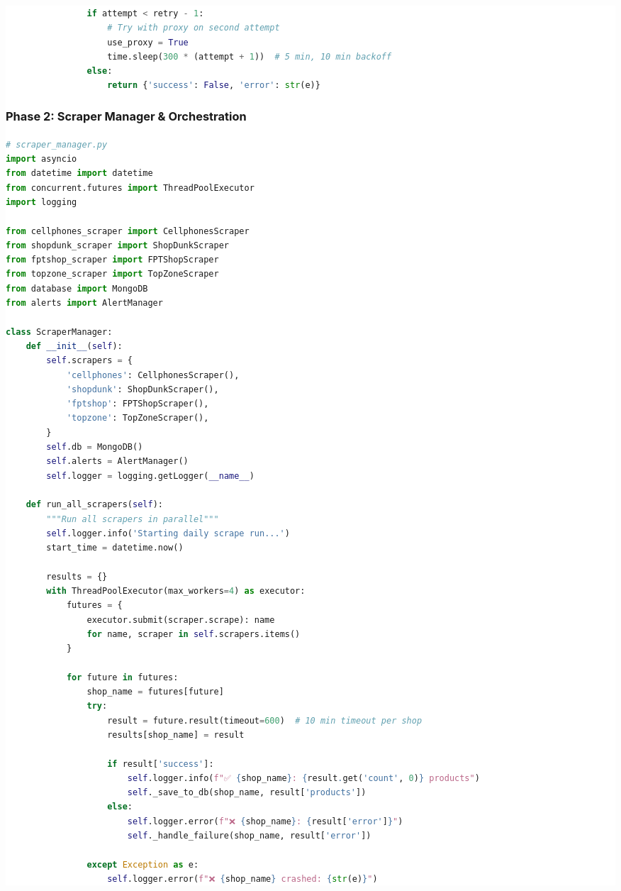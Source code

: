 ```python
                if attempt < retry - 1:
                    # Try with proxy on second attempt
                    use_proxy = True
                    time.sleep(300 * (attempt + 1))  # 5 min, 10 min backoff
                else:
                    return {'success': False, 'error': str(e)}
```

### Phase 2: Scraper Manager & Orchestration

```python
# scraper_manager.py
import asyncio
from datetime import datetime
from concurrent.futures import ThreadPoolExecutor
import logging

from cellphones_scraper import CellphonesScraper
from shopdunk_scraper import ShopDunkScraper
from fptshop_scraper import FPTShopScraper
from topzone_scraper import TopZoneScraper
from database import MongoDB
from alerts import AlertManager

class ScraperManager:
    def __init__(self):
        self.scrapers = {
            'cellphones': CellphonesScraper(),
            'shopdunk': ShopDunkScraper(),
            'fptshop': FPTShopScraper(),
            'topzone': TopZoneScraper(),
        }
        self.db = MongoDB()
        self.alerts = AlertManager()
        self.logger = logging.getLogger(__name__)
    
    def run_all_scrapers(self):
        """Run all scrapers in parallel"""
        self.logger.info('Starting daily scrape run...')
        start_time = datetime.now()
        
        results = {}
        with ThreadPoolExecutor(max_workers=4) as executor:
            futures = {
                executor.submit(scraper.scrape): name 
                for name, scraper in self.scrapers.items()
            }
            
            for future in futures:
                shop_name = futures[future]
                try:
                    result = future.result(timeout=600)  # 10 min timeout per shop
                    results[shop_name] = result
                    
                    if result['success']:
                        self.logger.info(f"✅ {shop_name}: {result.get('count', 0)} products")
                        self._save_to_db(shop_name, result['products'])
                    else:
                        self.logger.error(f"❌ {shop_name}: {result['error']}")
                        self._handle_failure(shop_name, result['error'])
                        
                except Exception as e:
                    self.logger.error(f"❌ {shop_name} crashed: {str(e)}")
```